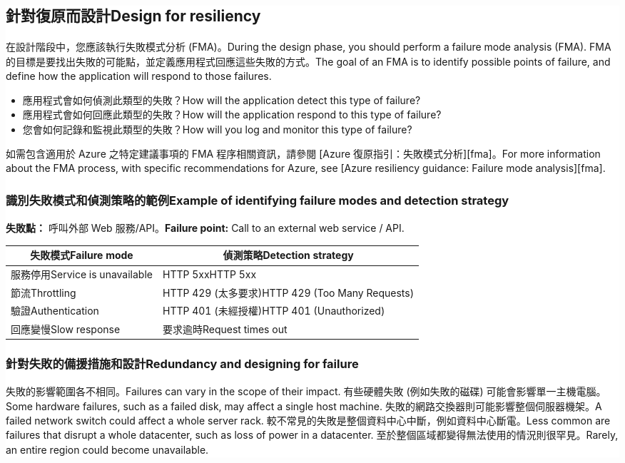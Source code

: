 ## <a name="design-for-resiliency"></a><span data-ttu-id="8ac54-288">針對復原而設計</span><span class="sxs-lookup"><span data-stu-id="8ac54-288">Design for resiliency</span></span>

<span data-ttu-id="8ac54-289">在設計階段中，您應該執行失敗模式分析 (FMA)。</span><span class="sxs-lookup"><span data-stu-id="8ac54-289">During the design phase, you should perform a failure mode analysis (FMA).</span></span> <span data-ttu-id="8ac54-290">FMA 的目標是要找出失敗的可能點，並定義應用程式回應這些失敗的方式。</span><span class="sxs-lookup"><span data-stu-id="8ac54-290">The goal of an FMA is to identify possible points of failure, and define how the application will respond to those failures.</span></span>

- <span data-ttu-id="8ac54-291">應用程式會如何偵測此類型的失敗？</span><span class="sxs-lookup"><span data-stu-id="8ac54-291">How will the application detect this type of failure?</span></span>
- <span data-ttu-id="8ac54-292">應用程式會如何回應此類型的失敗？</span><span class="sxs-lookup"><span data-stu-id="8ac54-292">How will the application respond to this type of failure?</span></span>
- <span data-ttu-id="8ac54-293">您會如何記錄和監視此類型的失敗？</span><span class="sxs-lookup"><span data-stu-id="8ac54-293">How will you log and monitor this type of failure?</span></span>

<span data-ttu-id="8ac54-294">如需包含適用於 Azure 之特定建議事項的 FMA 程序相關資訊，請參閱 [Azure 復原指引：失敗模式分析][fma]。</span><span class="sxs-lookup"><span data-stu-id="8ac54-294">For more information about the FMA process, with specific recommendations for Azure, see [Azure resiliency guidance: Failure mode analysis][fma].</span></span>

### <a name="example-of-identifying-failure-modes-and-detection-strategy"></a><span data-ttu-id="8ac54-295">識別失敗模式和偵測策略的範例</span><span class="sxs-lookup"><span data-stu-id="8ac54-295">Example of identifying failure modes and detection strategy</span></span>

<span data-ttu-id="8ac54-296">**失敗點：** 呼叫外部 Web 服務/API。</span><span class="sxs-lookup"><span data-stu-id="8ac54-296">**Failure point:** Call to an external web service / API.</span></span>

| <span data-ttu-id="8ac54-297">失敗模式</span><span class="sxs-lookup"><span data-stu-id="8ac54-297">Failure mode</span></span> | <span data-ttu-id="8ac54-298">偵測策略</span><span class="sxs-lookup"><span data-stu-id="8ac54-298">Detection strategy</span></span> |
| --- | --- |
| <span data-ttu-id="8ac54-299">服務停用</span><span class="sxs-lookup"><span data-stu-id="8ac54-299">Service is unavailable</span></span> |<span data-ttu-id="8ac54-300">HTTP 5xx</span><span class="sxs-lookup"><span data-stu-id="8ac54-300">HTTP 5xx</span></span> |
| <span data-ttu-id="8ac54-301">節流</span><span class="sxs-lookup"><span data-stu-id="8ac54-301">Throttling</span></span> |<span data-ttu-id="8ac54-302">HTTP 429 (太多要求)</span><span class="sxs-lookup"><span data-stu-id="8ac54-302">HTTP 429 (Too Many Requests)</span></span> |
| <span data-ttu-id="8ac54-303">驗證</span><span class="sxs-lookup"><span data-stu-id="8ac54-303">Authentication</span></span> |<span data-ttu-id="8ac54-304">HTTP 401 (未經授權)</span><span class="sxs-lookup"><span data-stu-id="8ac54-304">HTTP 401 (Unauthorized)</span></span> |
| <span data-ttu-id="8ac54-305">回應變慢</span><span class="sxs-lookup"><span data-stu-id="8ac54-305">Slow response</span></span> |<span data-ttu-id="8ac54-306">要求逾時</span><span class="sxs-lookup"><span data-stu-id="8ac54-306">Request times out</span></span> |

### <a name="redundancy-and-designing-for-failure"></a><span data-ttu-id="8ac54-307">針對失敗的備援措施和設計</span><span class="sxs-lookup"><span data-stu-id="8ac54-307">Redundancy and designing for failure</span></span>

<span data-ttu-id="8ac54-308">失敗的影響範圍各不相同。</span><span class="sxs-lookup"><span data-stu-id="8ac54-308">Failures can vary in the scope of their impact.</span></span> <span data-ttu-id="8ac54-309">有些硬體失敗 (例如失敗的磁碟) 可能會影響單一主機電腦。</span><span class="sxs-lookup"><span data-stu-id="8ac54-309">Some hardware failures, such as a failed disk, may affect a single host machine.</span></span> <span data-ttu-id="8ac54-310">失敗的網路交換器則可能影響整個伺服器機架。</span><span class="sxs-lookup"><span data-stu-id="8ac54-310">A failed network switch could affect a whole server rack.</span></span> <span data-ttu-id="8ac54-311">較不常見的失敗是整個資料中心中斷，例如資料中心斷電。</span><span class="sxs-lookup"><span data-stu-id="8ac54-311">Less common are failures that disrupt a whole datacenter, such as loss of power in a datacenter.</span></span> <span data-ttu-id="8ac54-312">至於整個區域都變得無法使用的情況則很罕見。</span><span class="sxs-lookup"><span data-stu-id="8ac54-312">Rarely, an entire region could become unavailable.</span></span>
